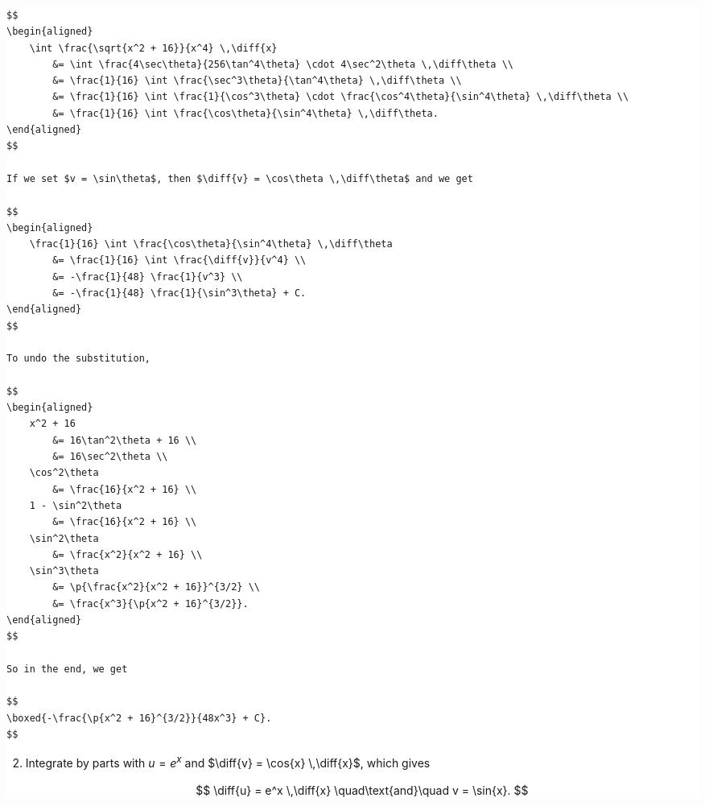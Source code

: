     $$
    \begin{aligned}
        \int \frac{\sqrt{x^2 + 16}}{x^4} \,\diff{x}
            &= \int \frac{4\sec\theta}{256\tan^4\theta} \cdot 4\sec^2\theta \,\diff\theta \\
            &= \frac{1}{16} \int \frac{\sec^3\theta}{\tan^4\theta} \,\diff\theta \\
            &= \frac{1}{16} \int \frac{1}{\cos^3\theta} \cdot \frac{\cos^4\theta}{\sin^4\theta} \,\diff\theta \\
            &= \frac{1}{16} \int \frac{\cos\theta}{\sin^4\theta} \,\diff\theta.
    \end{aligned}
    $$

    If we set $v = \sin\theta$, then $\diff{v} = \cos\theta \,\diff\theta$ and we get

    $$
    \begin{aligned}
        \frac{1}{16} \int \frac{\cos\theta}{\sin^4\theta} \,\diff\theta
            &= \frac{1}{16} \int \frac{\diff{v}}{v^4} \\
            &= -\frac{1}{48} \frac{1}{v^3} \\
            &= -\frac{1}{48} \frac{1}{\sin^3\theta} + C.
    \end{aligned}
    $$

    To undo the substitution,

    $$
    \begin{aligned}
        x^2 + 16
            &= 16\tan^2\theta + 16 \\
            &= 16\sec^2\theta \\
        \cos^2\theta
            &= \frac{16}{x^2 + 16} \\
        1 - \sin^2\theta
            &= \frac{16}{x^2 + 16} \\
        \sin^2\theta
            &= \frac{x^2}{x^2 + 16} \\
        \sin^3\theta
            &= \p{\frac{x^2}{x^2 + 16}}^{3/2} \\
            &= \frac{x^3}{\p{x^2 + 16}^{3/2}}.
    \end{aligned}
    $$

    So in the end, we get

    $$
    \boxed{-\frac{\p{x^2 + 16}^{3/2}}{48x^3} + C}.
    $$

2. Integrate by parts with $u = e^x$ and $\diff{v} = \cos{x} \,\diff{x}$, which gives

    $$
    \diff{u} = e^x \,\diff{x}
    \quad\text{and}\quad
    v = \sin{x}.
    $$
